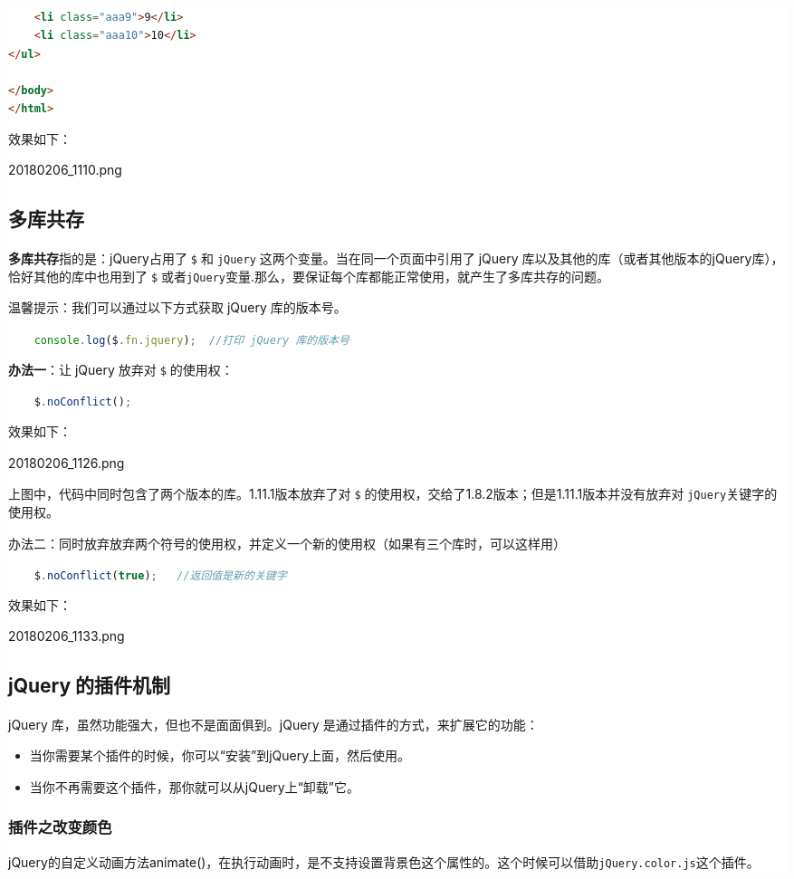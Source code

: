 ```html
    <li class="aaa9">9</li>
    <li class="aaa10">10</li>
</ul>

</body>
</html>
```

效果如下：

20180206_1110.png

## 多库共存

**多库共存**指的是：jQuery占用了 `$` 和 `jQuery` 这两个变量。当在同一个页面中引用了 jQuery 库以及其他的库（或者其他版本的jQuery库），恰好其他的库中也用到了 `$` 或者`jQuery`变量.那么，要保证每个库都能正常使用，就产生了多库共存的问题。

温馨提示：我们可以通过以下方式获取 jQuery 库的版本号。

```javascript
    console.log($.fn.jquery);  //打印 jQuery 库的版本号
```

**办法一**：让 jQuery 放弃对 `$` 的使用权：

```javascript
    $.noConflict();
```

效果如下：

20180206_1126.png

上图中，代码中同时包含了两个版本的库。1.11.1版本放弃了对 `$` 的使用权，交给了1.8.2版本；但是1.11.1版本并没有放弃对 `jQuery`关键字的使用权。


办法二：同时放弃放弃两个符号的使用权，并定义一个新的使用权（如果有三个库时，可以这样用）

```javascript
    $.noConflict(true);   //返回值是新的关键字
```

效果如下：

20180206_1133.png


## jQuery 的插件机制


jQuery 库，虽然功能强大，但也不是面面俱到。jQuery 是通过插件的方式，来扩展它的功能：

- 当你需要某个插件的时候，你可以“安装”到jQuery上面，然后使用。

- 当你不再需要这个插件，那你就可以从jQuery上“卸载”它。


### 插件之改变颜色

jQuery的自定义动画方法animate()，在执行动画时，是不支持设置背景色这个属性的。这个时候可以借助`jQuery.color.js`这个插件。
